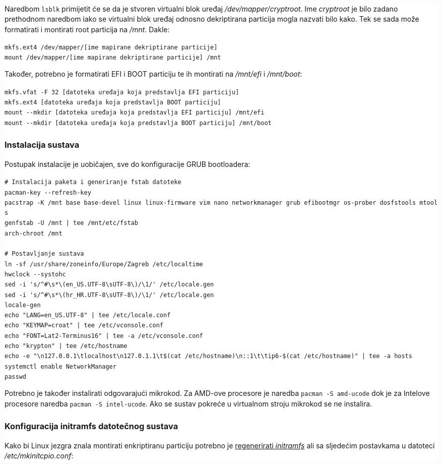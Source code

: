 Naredbom ```lsblk``` primijetit će se da je stvoren virtualni blok uređaj */dev/mapper/cryptroot*. Ime *cryptroot* je bilo zadano prethodnom naredbom iako se virtualni blok uređaj odnosno dekriptirana particija mogla nazvati bilo kako. Tek se sada može formatirati i montirati root particija na */mnt*. Dakle:

```
mkfs.ext4 /dev/mapper/[ime mapirane dekriptirane particije]
mount /dev/mapper/[ime mapirane dekriptirane particije] /mnt
```

Također, potrebno je formatirati EFI i BOOT particiju te ih montirati na */mnt/efi* i */mnt/boot*:

```
mkfs.vfat -F 32 [datoteka uređaja koja predstavlja EFI particiju]
mkfs.ext4 [datoteka uređaja koja predstavlja BOOT particiju]
mount --mkdir [datoteka uređaja koja predstavlja EFI particiju] /mnt/efi
mount --mkdir [datoteka uređaja koja predstavlja BOOT particiju] /mnt/boot
```

### Instalacija sustava

Postupak instalacije je uobičajen, sve do konfiguracije GRUB bootloadera:

```
# Instalacija paketa i generiranje fstab datoteke
pacman-key --refresh-key
pacstrap -K /mnt base base-devel linux linux-firmware vim nano networkmanager grub efibootmgr os-prober dosfstools mtools
genfstab -U /mnt | tee /mnt/etc/fstab
arch-chroot /mnt

# Postavljanje sustava
ln -sf /usr/share/zoneinfo/Europe/Zagreb /etc/localtime
hwclock --systohc
sed -i 's/^#\s*\(en_US.UTF-8\sUTF-8\)/\1/' /etc/locale.gen
sed -i 's/^#\s*\(hr_HR.UTF-8\sUTF-8\)/\1/' /etc/locale.gen
locale-gen
echo "LANG=en_US.UTF-8" | tee /etc/locale.conf
echo "KEYMAP=croat" | tee /etc/vconsole.conf
echo "FONT=Lat2-Terminus16" | tee -a /etc/vconsole.conf
echo "krypton" | tee /etc/hostname
echo -e "\n127.0.0.1\tlocalhost\n127.0.1.1\t$(cat /etc/hostname)\n::1\t\tip6-$(cat /etc/hostname)" | tee -a hosts
systemctl enable NetworkManager
passwd
```

Potrebno je također instalirati odgovarajući mikrokod. Za AMD-ove procesore je naredba ```pacman -S amd-ucode``` dok je za Intelove procesore naredba ```pacman -S intel-ucode```. Ako se sustav pokreće u virtualnom stroju mikrokod se ne instalira.

### Konfiguracija initramfs datotečnog sustava

Kako bi Linux jezgra znala montirati enkriptiranu particiju potrebno je [regenerirati *initramfs*](https://wiki.archlinux.org/title/Dm-crypt/Encrypting_an_entire_system#Configuring_mkinitcpio) ali sa sljedećim postavkama u datoteci */etc/mkinitcpio.conf*:
